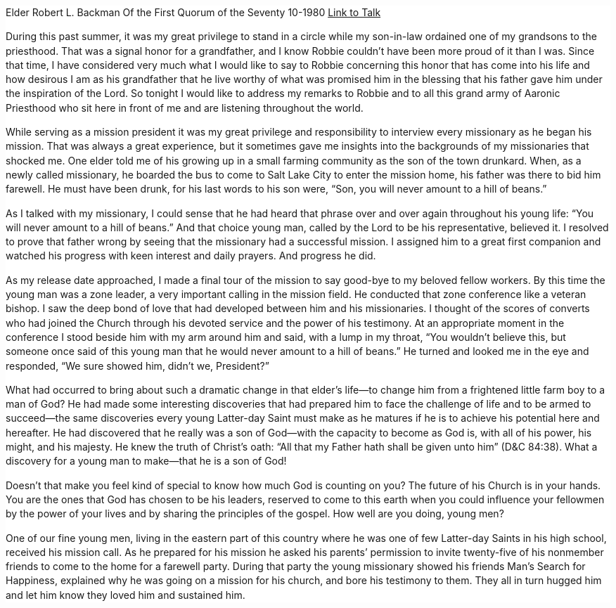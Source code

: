 Elder Robert L. Backman
Of the First Quorum of the Seventy
10-1980
[Link to Talk](https://www.churchofjesuschrist.org/study/general-conference/1980/10/to-the-young-men-of-the-church?lang=eng)

During this past summer, it was my great privilege to stand in a circle while my son-in-law ordained one of my grandsons to the priesthood. That was a signal honor for a grandfather, and I know Robbie couldn’t have been more proud of it than I was. Since that time, I have considered very much what I would like to say to Robbie concerning this honor that has come into his life and how desirous I am as his grandfather that he live worthy of what was promised him in the blessing that his father gave him under the inspiration of the Lord. So tonight I would like to address my remarks to Robbie and to all this grand army of Aaronic Priesthood who sit here in front of me and are listening throughout the world.

While serving as a mission president it was my great privilege and responsibility to interview every missionary as he began his mission. That was always a great experience, but it sometimes gave me insights into the backgrounds of my missionaries that shocked me. One elder told me of his growing up in a small farming community as the son of the town drunkard. When, as a newly called missionary, he boarded the bus to come to Salt Lake City to enter the mission home, his father was there to bid him farewell. He must have been drunk, for his last words to his son were, “Son, you will never amount to a hill of beans.”

As I talked with my missionary, I could sense that he had heard that phrase over and over again throughout his young life: “You will never amount to a hill of beans.” And that choice young man, called by the Lord to be his representative, believed it. I resolved to prove that father wrong by seeing that the missionary had a successful mission. I assigned him to a great first companion and watched his progress with keen interest and daily prayers. And progress he did.

As my release date approached, I made a final tour of the mission to say good-bye to my beloved fellow workers. By this time the young man was a zone leader, a very important calling in the mission field. He conducted that zone conference like a veteran bishop. I saw the deep bond of love that had developed between him and his missionaries. I thought of the scores of converts who had joined the Church through his devoted service and the power of his testimony. At an appropriate moment in the conference I stood beside him with my arm around him and said, with a lump in my throat, “You wouldn’t believe this, but someone once said of this young man that he would never amount to a hill of beans.” He turned and looked me in the eye and responded, “We sure showed him, didn’t we, President?”

What had occurred to bring about such a dramatic change in that elder’s life—to change him from a frightened little farm boy to a man of God? He had made some interesting discoveries that had prepared him to face the challenge of life and to be armed to succeed—the same discoveries every young Latter-day Saint must make as he matures if he is to achieve his potential here and hereafter. He had discovered that he really was a son of God—with the capacity to become as God is, with all of his power, his might, and his majesty. He knew the truth of Christ’s oath: “All that my Father hath shall be given unto him” (D&C 84:38). What a discovery for a young man to make—that he is a son of God!

Doesn’t that make you feel kind of special to know how much God is counting on you? The future of his Church is in your hands. You are the ones that God has chosen to be his leaders, reserved to come to this earth when you could influence your fellowmen by the power of your lives and by sharing the principles of the gospel. How well are you doing, young men?

One of our fine young men, living in the eastern part of this country where he was one of few Latter-day Saints in his high school, received his mission call. As he prepared for his mission he asked his parents’ permission to invite twenty-five of his nonmember friends to come to the home for a farewell party. During that party the young missionary showed his friends Man’s Search for Happiness, explained why he was going on a mission for his church, and bore his testimony to them. They all in turn hugged him and let him know they loved him and sustained him.
